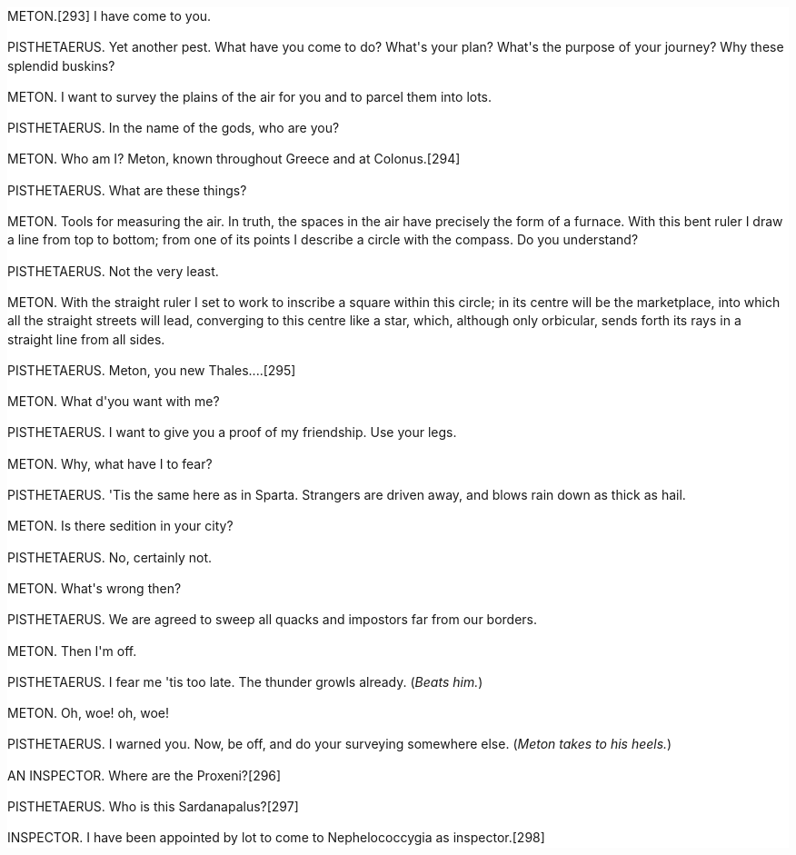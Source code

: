 METON.[293] I have come to you.

PISTHETAERUS. Yet another pest. What have you come to do? What's your
plan? What's the purpose of your journey? Why these splendid buskins?

METON. I want to survey the plains of the air for you and to parcel them
into lots.

PISTHETAERUS. In the name of the gods, who are you?

METON. Who am I? Meton, known throughout Greece and at Colonus.[294]

PISTHETAERUS. What are these things?

METON. Tools for measuring the air. In truth, the spaces in the air have
precisely the form of a furnace. With this bent ruler I draw a line from
top to bottom; from one of its points I describe a circle with the
compass. Do you understand?

PISTHETAERUS. Not the very least.

METON. With the straight ruler I set to work to inscribe a square within
this circle; in its centre will be the marketplace, into which all the
straight streets will lead, converging to this centre like a star, which,
although only orbicular, sends forth its rays in a straight line from all
sides.

PISTHETAERUS. Meton, you new Thales....[295]

METON. What d'you want with me?

PISTHETAERUS. I want to give you a proof of my friendship. Use your legs.

METON. Why, what have I to fear?

PISTHETAERUS. 'Tis the same here as in Sparta. Strangers are driven away,
and blows rain down as thick as hail.

METON. Is there sedition in your city?

PISTHETAERUS. No, certainly not.

METON. What's wrong then?

PISTHETAERUS. We are agreed to sweep all quacks and impostors far from
our borders.

METON. Then I'm off.

PISTHETAERUS. I fear me 'tis too late. The thunder growls already.
(_Beats him._)

METON. Oh, woe! oh, woe!

PISTHETAERUS. I warned you. Now, be off, and do your surveying somewhere
else. (_Meton takes to his heels._)

AN INSPECTOR. Where are the Proxeni?[296]

PISTHETAERUS. Who is this Sardanapalus?[297]

INSPECTOR. I have been appointed by lot to come to Nephelococcygia as
inspector.[298]
